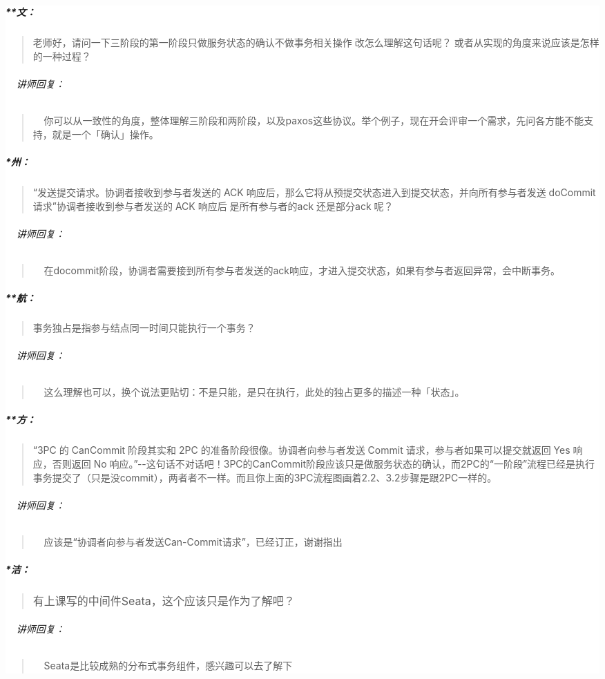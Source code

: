 ##### **文：
> 老师好，请问一下三阶段的第一阶段只做服务状态的确认不做事务相关操作 改怎么理解这句话呢？ 或者从实现的角度来说应该是怎样的一种过程？

 ###### &nbsp;&nbsp;&nbsp; 讲师回复：
> &nbsp;&nbsp;&nbsp; 你可以从一致性的角度，整体理解三阶段和两阶段，以及paxos这些协议。举个例子，现在开会评审一个需求，先问各方能不能支持，就是一个「确认」操作。

##### *州：
> “发送提交请求。协调者接收到参与者发送的 ACK 响应后，那么它将从预提交状态进入到提交状态，并向所有参与者发送 doCommit 请求”协调者接收到参与者发送的 ACK 响应后 是所有参与者的ack 还是部分ack 呢？

 ###### &nbsp;&nbsp;&nbsp; 讲师回复：
> &nbsp;&nbsp;&nbsp; 在docommit阶段，协调者需要接到所有参与者发送的ack响应，才进入提交状态，如果有参与者返回异常，会中断事务。

##### **航：
> 事务独占是指参与结点同一时间只能执行一个事务？

 ###### &nbsp;&nbsp;&nbsp; 讲师回复：
> &nbsp;&nbsp;&nbsp; 这么理解也可以，换个说法更贴切：不是只能，是只在执行，此处的独占更多的描述一种「状态」。

##### **方：
> “3PC 的 CanCommit 阶段其实和 2PC 的准备阶段很像。协调者向参与者发送 Commit 请求，参与者如果可以提交就返回 Yes 响应，否则返回 No 响应。”--这句话不对话吧！3PC的CanCommit阶段应该只是做服务状态的确认，而2PC的“一阶段”流程已经是执行事务提交了（只是没commit），两者者不一样。而且你上面的3PC流程图画着2.2、3.2步骤是跟2PC一样的。

 ###### &nbsp;&nbsp;&nbsp; 讲师回复：
> &nbsp;&nbsp;&nbsp; 应该是“协调者向参与者发送Can-Commit请求”，已经订正，谢谢指出

##### *洁：
> <span style="font-size: 16.0125px;">有上课写的中间件Seata，这个应该只是作为了解吧？</span>

 ###### &nbsp;&nbsp;&nbsp; 讲师回复：
> &nbsp;&nbsp;&nbsp; Seata是比较成熟的分布式事务组件，感兴趣可以去了解下

